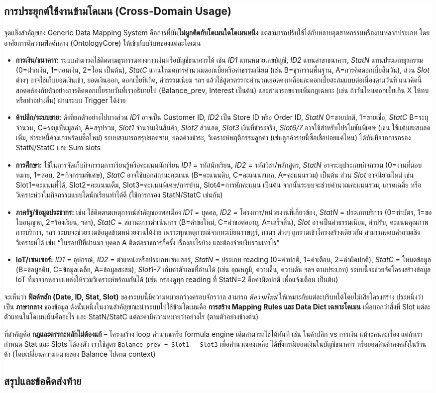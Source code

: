 ## การประยุกต์ใช้งานข้ามโดเมน (Cross-Domain Usage)

จุดแข็งสำคัญของ Generic Data Mapping System คือการที่มัน**ไม่ผูกติดกับโดเมนใดโดเมนหนึ่ง** แต่สามารถปรับใช้ได้กับหลายอุตสาหกรรมหรืองานหลากประเภท โดยอาศัยการตีความฟิลด์กลาง (OntologyCore) ให้เข้ากับบริบทของแต่ละโดเมน

* **การเงิน/ธนาคาร:** ระบบสามารถใช้ติดตามธุรกรรมทางการเงินหรือบัญชีธนาคารได้ เช่น *ID1* แทนหมายเลขบัญชี, *ID2* แทนสาขาธนาคาร, *StatN* แทนประเภทธุรกรรม (0=ฝากเงิน, 1=ถอนเงิน, 2=โอน เป็นต้น), *StatC* แทนโหมดการคำนวณดอกเบี้ยหรือค่าธรรมเนียม (เช่น B=ธุรกรรมพื้นฐาน, A=การคิดดอกเบี้ยสิ้นวัน), ส่วน *Slot* ต่างๆ อาจใช้เก็บยอดเงินเข้า, ยอดเงินออก, ดอกเบี้ยที่เกิด, ค่าธรรมเนียม ฯลฯ แล้วใช้สูตรตรรกะคำนวณยอดคงเหลือและดอกเบี้ยสะสมแบบต่อเนื่องตามวันที่  แนวคิดนี้สอดคล้องกับตัวอย่างการคิดดอกเบี้ยรายวันที่เราอธิบายไป (Balance\_prev, Interest เป็นต้น) และสามารถขยายเพิ่มกฎเฉพาะ (เช่น ถ้าวันไหนดอกเบี้ยเกิน X ให้ทบหรือทำอย่างอื่น) ผ่านระบบ Trigger ได้ง่าย

* **ค้าปลีก/ระบบขาย:** ดังที่ยกตัวอย่างไปบางส่วน *ID1* อาจเป็น Customer ID, *ID2* เป็น Store ID หรือ Order ID, *StatN* 0=ขายปกติ, 1=ขายเชื่อ, *StatC* B=ระบุจำนวน, C=ระบุเป็นมูลค่า, A=สรุปรวม, *Slot1* จำนวนเงินสินค้า, *Slot2* ส่วนลด, *Slot3* เงินที่ชำระจริง, *Slot6/7* อาจใช้สำหรับโปรโมชันพิเศษ (เช่น ใช้แต้มสะสมลดเพิ่ม, ชำระหนี้ค้างเก่าพร้อมซื้อใหม่)  ระบบสามารถสรุปยอดขาย, ยอดค้างชำระ, วิเคราะห์พฤติกรรมลูกค้า (เช่นลูกค้ารายนี้ซื้อเชื่อบ่อยแค่ไหน) ได้ทันทีจากการกรอง StatN/StatC และ Sum slots

* **การศึกษา:** ใช้ในการจัดเก็บกิจกรรมการเรียนรู้หรือคะแนนนักเรียน *ID1* = รหัสนักเรียน, *ID2* = รหัสวิชา/หลักสูตร, *StatN* อาจระบุประเภทกิจกรรม (0=งานที่มอบหมาย, 1=สอบ, 2=กิจกรรมพิเศษ), *StatC* อาจใช้บอกสถานะคะแนน (B=คะแนนดิบ, C=คะแนนสเกล, A=คะแนนรวม) เป็นต้น ส่วน *Slot* อาจนิยามใหม่ เช่น Slot1=คะแนนที่ได้, Slot2=คะแนนเต็ม, Slot3=คะแนนพิเศษ/การบ้าน, Slot4=การหักคะแนน เป็นต้น  จากนั้นระบบจะช่วยคำนวณคะแนนรวม, เกรดเฉลี่ย หรือวิเคราะห์ว่าในกิจกรรมแบบใดนักเรียนทำได้ดี (ใช้การกรอง StatN/StatC เช่นกัน)

* **ภาครัฐ/ข้อมูลประชากร:** เช่น ใช้ติดตามเหตุการณ์สำคัญของพลเมือง *ID1* = บุคคล, *ID2* = โครงการ/หน่วยงานที่เกี่ยวข้อง, *StatN* = ประเภทบริการ (0=ทำบัตร, 1=ขอใบอนุญาต, 2=ร้องเรียน, ฯลฯ), *StatC* = สถานะการดำเนินการ (B=คำขอใหม่, C=คำขอต่ออายุ, A=เสร็จสิ้น), *Slot* อาจเป็นค่าธรรมเนียม, ค่าปรับ, คะแนนคุณภาพการบริการ, ฯลฯ  ระบบจะช่วยรวมข้อมูลข้ามหน่วยงานได้ง่าย เพราะทุกเหตุการณ์จากทะเบียนราษฎร์, กรมฯ ต่างๆ ถูกรวมเข้าโครงสร้างเดียวกัน สามารถตอบคำถามเชิงวิเคราะห์ได้ เช่น “ในรอบปีที่ผ่านมา บุคคล A ติดต่อราชการกี่ครั้ง เรื่องอะไรบ้าง และต้องจ่ายเงินรวมเท่าไร”

* **IoT/เซนเซอร์:** *ID1* = อุปกรณ์, *ID2* = ตำแหน่งหรือประเภทเซนเซอร์, *StatN* = ประเภท reading (0=ค่าปกติ, 1=ค่าเตือน, 2=ค่าผิดปกติ), *StatC* = โหมดข้อมูล (B=ข้อมูลดิบ, C=ข้อมูลเฉลี่ย, A=ข้อมูลสะสม), *Slot1-7* เก็บค่าตัวเลขที่อ่านได้ (เช่น อุณหภูมิ, ความชื้น, ความดัน ฯลฯ ตามประเภท)  ระบบนี้จะช่วยจัดโครงสร้างข้อมูล IoT ที่มาจากหลายแหล่งให้รวมวิเคราะห์พร้อมกันได้ (เช่น กรองดูทุก reading ที่ StatN=2 คือค่าผิดปกติ เพื่อแจ้งเตือน เป็นต้น)

จะเห็นว่า **ฟิลด์หลัก (Date, ID, Stat, Slot)** ของระบบนี้มีความหมายกว้างครอบจักรวาล สามารถ *ตีความใหม่* ให้เหมาะกับแต่ละบริบทได้โดยไม่เสียโครงสร้าง ประหนึ่งว่าเป็น **ภาษากลาง** ของข้อมูล ดังนั้นหนึ่งในงานสำคัญขณะนำระบบไปใช้ข้ามโดเมนคือ **การสร้าง Mapping Rules และ Data Dict เฉพาะโดเมน** เพื่อบอกว่าสิ่งที่ Slot แต่ละตัวแทนในโดเมนนั้นคืออะไร และ StatN/StatC แต่ละค่ามีความหมายว่าอย่างไร (ตามตัวอย่างข้างต้น)

ที่สำคัญคือ **กฎและตรรกะหลักไม่ต้องแก้** – โครงสร้าง loop คำนวณหรือ formula engine เดิมสามารถใช้ได้ทันที เช่น ในค้าปลีก vs การเงิน แม้จะคนละเรื่อง แต่ถ้าเรากำหนด Stat และ Slots ได้ลงตัว เราใช้สูตร `Balance_prev + Slot1 - Slot3` เพื่อคำนวณคงเหลือ ได้ทั้งกรณียอดเงินในบัญชีธนาคาร หรือยอดสินค้าคงคลังในร้านค้า (โดยเปลี่ยนความหมายของ Balance ไปตาม context)

## สรุปและข้อคิดส่งท้าย

